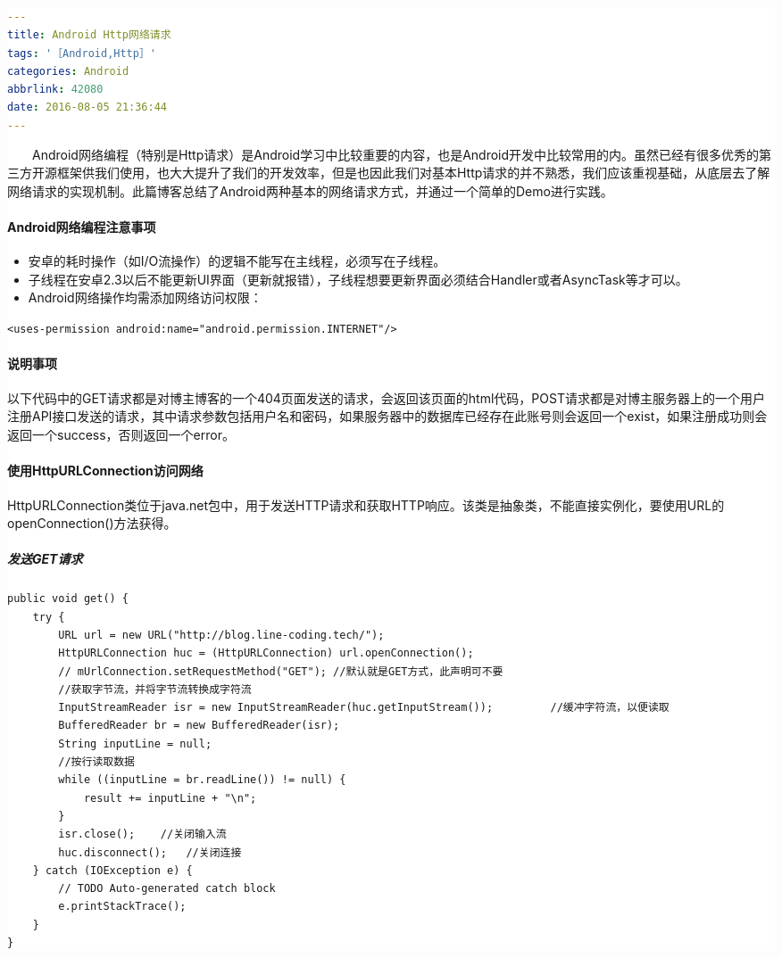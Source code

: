 ```yaml
---
title: Android Http网络请求
tags: '［Android,Http］'
categories: Android
abbrlink: 42080
date: 2016-08-05 21:36:44
---
```


　　Android网络编程（特别是Http请求）是Android学习中比较重要的内容，也是Android开发中比较常用的内。虽然已经有很多优秀的第三方开源框架供我们使用，也大大提升了我们的开发效率，但是也因此我们对基本Http请求的并不熟悉，我们应该重视基础，从底层去了解网络请求的实现机制。此篇博客总结了Android两种基本的网络请求方式，并通过一个简单的Demo进行实践。



#### Android网络编程注意事项

- 安卓的耗时操作（如I/O流操作）的逻辑不能写在主线程，必须写在子线程。
- 子线程在安卓2.3以后不能更新UI界面（更新就报错），子线程想要更新界面必须结合Handler或者AsyncTask等才可以。
- Android网络操作均需添加网络访问权限：

```
<uses-permission android:name="android.permission.INTERNET"/>
```

#### 说明事项

以下代码中的GET请求都是对博主博客的一个404页面发送的请求，会返回该页面的html代码，POST请求都是对博主服务器上的一个用户注册API接口发送的请求，其中请求参数包括用户名和密码，如果服务器中的数据库已经存在此账号则会返回一个exist，如果注册成功则会返回一个success，否则返回一个error。

#### 使用HttpURLConnection访问网络

HttpURLConnection类位于java.net包中，用于发送HTTP请求和获取HTTP响应。该类是抽象类，不能直接实例化，要使用URL的openConnection()方法获得。

##### 发送GET请求

```
public void get() {
    try {
        URL url = new URL("http://blog.line-coding.tech/");
        HttpURLConnection huc = (HttpURLConnection) url.openConnection();
        // mUrlConnection.setRequestMethod("GET"); //默认就是GET方式，此声明可不要
        //获取字节流，并将字节流转换成字符流
        InputStreamReader isr = new InputStreamReader(huc.getInputStream());         //缓冲字符流，以便读取
        BufferedReader br = new BufferedReader(isr);    
        String inputLine = null;
        //按行读取数据
        while ((inputLine = br.readLine()) != null) {
            result += inputLine + "\n";
        }
        isr.close();    //关闭输入流
        huc.disconnect();   //关闭连接
    } catch (IOException e) {
        // TODO Auto-generated catch block
        e.printStackTrace();
    }
}
```

